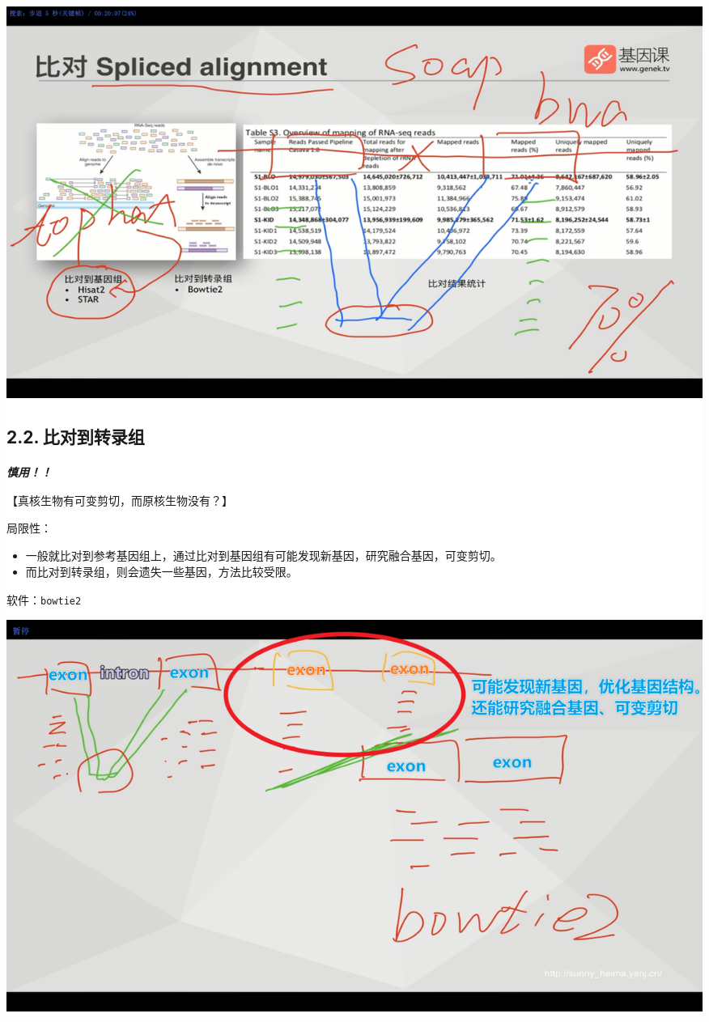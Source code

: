 ![图 2](img/Comparison_spliced.png)  

## 2.2. 比对到转录组

***慎用！！***

【真核生物有可变剪切，而原核生物没有？】

局限性：
- 一般就比对到参考基因组上，通过比对到基因组有可能发现新基因，研究融合基因，可变剪切。
- 而比对到转录组，则会遗失一些基因，方法比较受限。

软件：`bowtie2`

![图 6](img/Comparison2.png)  
